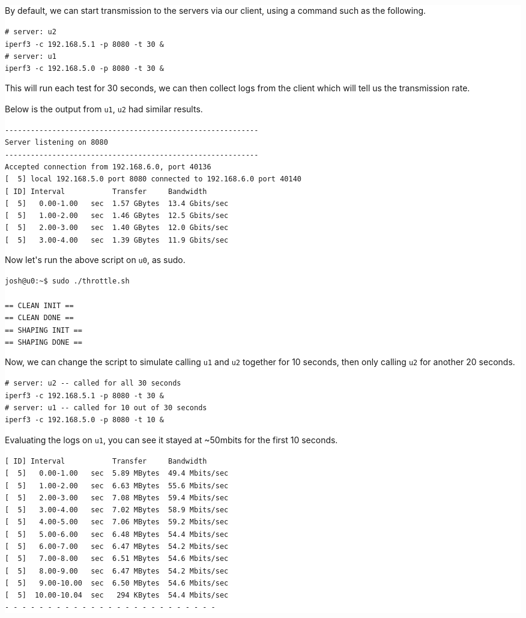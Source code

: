 By default, we can start transmission to the servers via our client, using a command such as the following.

```
# server: u2
iperf3 -c 192.168.5.1 -p 8080 -t 30 &
# server: u1
iperf3 -c 192.168.5.0 -p 8080 -t 30 &
```

This will run each test for 30 seconds, we can then collect logs from the client which will tell us the transmission rate.

Below is the output from `u1`, `u2` had similar results.

```
-----------------------------------------------------------
Server listening on 8080
-----------------------------------------------------------
Accepted connection from 192.168.6.0, port 40136
[  5] local 192.168.5.0 port 8080 connected to 192.168.6.0 port 40140
[ ID] Interval           Transfer     Bandwidth
[  5]   0.00-1.00   sec  1.57 GBytes  13.4 Gbits/sec
[  5]   1.00-2.00   sec  1.46 GBytes  12.5 Gbits/sec
[  5]   2.00-3.00   sec  1.40 GBytes  12.0 Gbits/sec
[  5]   3.00-4.00   sec  1.39 GBytes  11.9 Gbits/sec
```

Now let's run the above script on `u0`, as sudo. 

```
josh@u0:~$ sudo ./throttle.sh

== CLEAN INIT ==
== CLEAN DONE ==
== SHAPING INIT ==
== SHAPING DONE ==
```

Now, we can change the script to simulate calling `u1` and `u2` together for 10 seconds, then only calling `u2` for another 20 seconds.

```
# server: u2 -- called for all 30 seconds
iperf3 -c 192.168.5.1 -p 8080 -t 30 &
# server: u1 -- called for 10 out of 30 seconds
iperf3 -c 192.168.5.0 -p 8080 -t 10 &
```

Evaluating the logs on `u1`, you can see it stayed at ~50mbits for the first 10 seconds.

```
[ ID] Interval           Transfer     Bandwidth
[  5]   0.00-1.00   sec  5.89 MBytes  49.4 Mbits/sec
[  5]   1.00-2.00   sec  6.63 MBytes  55.6 Mbits/sec
[  5]   2.00-3.00   sec  7.08 MBytes  59.4 Mbits/sec
[  5]   3.00-4.00   sec  7.02 MBytes  58.9 Mbits/sec
[  5]   4.00-5.00   sec  7.06 MBytes  59.2 Mbits/sec
[  5]   5.00-6.00   sec  6.48 MBytes  54.4 Mbits/sec
[  5]   6.00-7.00   sec  6.47 MBytes  54.2 Mbits/sec
[  5]   7.00-8.00   sec  6.51 MBytes  54.6 Mbits/sec
[  5]   8.00-9.00   sec  6.47 MBytes  54.2 Mbits/sec
[  5]   9.00-10.00  sec  6.50 MBytes  54.6 Mbits/sec
[  5]  10.00-10.04  sec   294 KBytes  54.4 Mbits/sec
- - - - - - - - - - - - - - - - - - - - - - - - -
```
